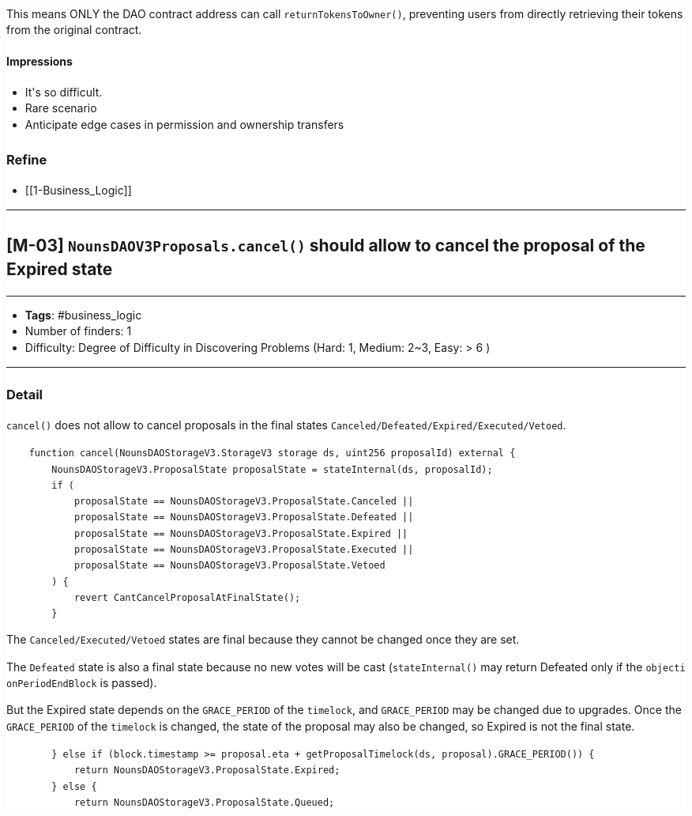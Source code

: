 This means ONLY the DAO contract address can call `returnTokensToOwner()`, preventing users from directly retrieving their tokens from the original contract.

#### Impressions
- It's so difficult.
- Rare scenario
- Anticipate edge cases in permission and ownership transfers

### Refine
- [[1-Business_Logic]]

---
## [M-03] `NounsDAOV3Proposals.cancel()` should allow to cancel the proposal of the Expired state

----
- **Tags**: #business_logic 
- Number of finders: 1
- Difficulty: Degree of Difficulty in Discovering Problems (Hard: 1, Medium: 2~3, Easy: > 6 )
---
### Detail

`cancel()` does not allow to cancel proposals in the final states `Canceled/Defeated/Expired/Executed/Vetoed`.

```solidity
    function cancel(NounsDAOStorageV3.StorageV3 storage ds, uint256 proposalId) external {
        NounsDAOStorageV3.ProposalState proposalState = stateInternal(ds, proposalId);
        if (
            proposalState == NounsDAOStorageV3.ProposalState.Canceled ||
            proposalState == NounsDAOStorageV3.ProposalState.Defeated ||
            proposalState == NounsDAOStorageV3.ProposalState.Expired ||
            proposalState == NounsDAOStorageV3.ProposalState.Executed ||
            proposalState == NounsDAOStorageV3.ProposalState.Vetoed
        ) {
            revert CantCancelProposalAtFinalState();
        }
```

The `Canceled/Executed/Vetoed` states are final because they cannot be changed once they are set.

The `Defeated` state is also a final state because no new votes will be cast (`stateInternal()` may return Defeated only if the `objectionPeriodEndBlock` is passed).

But the Expired state depends on the `GRACE_PERIOD` of the `timelock`, and `GRACE_PERIOD` may be changed due to upgrades. Once the `GRACE_PERIOD` of the `timelock` is changed, the state of the proposal may also be changed, so Expired is not the final state.

```solidity
        } else if (block.timestamp >= proposal.eta + getProposalTimelock(ds, proposal).GRACE_PERIOD()) {
            return NounsDAOStorageV3.ProposalState.Expired;
        } else {
            return NounsDAOStorageV3.ProposalState.Queued;
```
